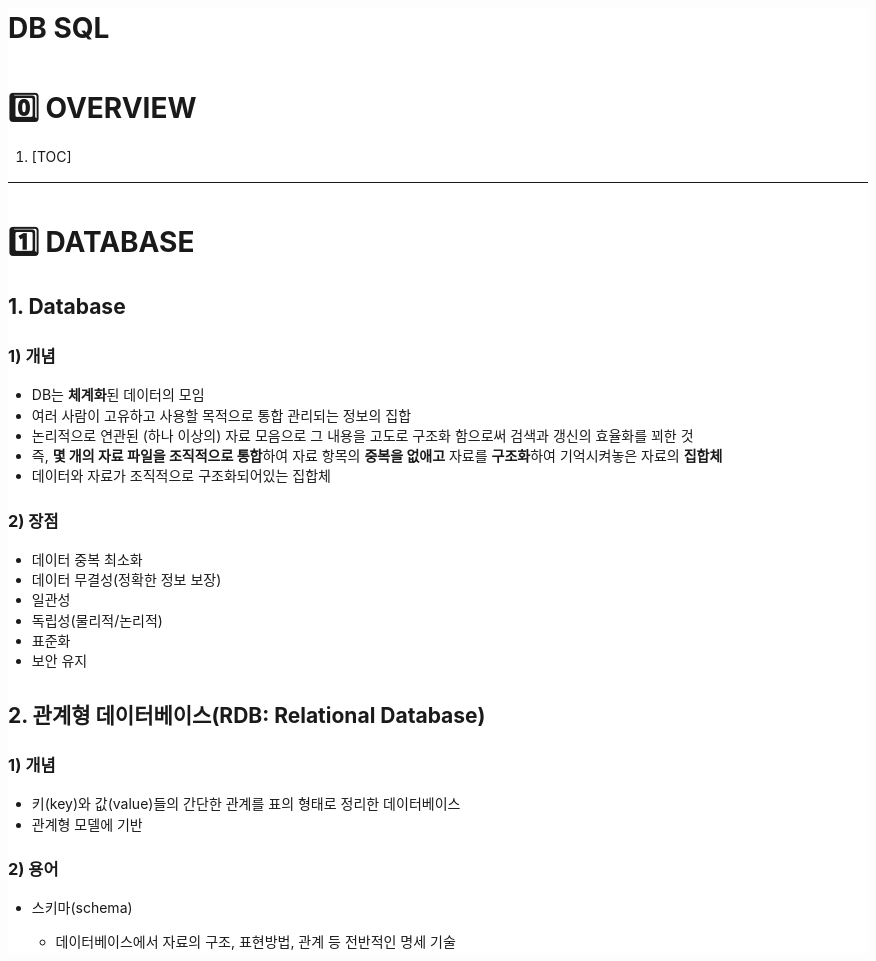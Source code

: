 # DB SQL

# :zero: OVERVIEW

1. [TOC]
   



---

# :one: DATABASE

## 1. Database

### 1) 개념

* DB는 **체계화**된 데이터의 모임
* 여러 사람이 고유하고 사용할 목적으로 통합 관리되는 정보의 집합
* 논리적으로 연관된 (하나 이상의) 자료 모음으로 그 내용을 고도로 구조화 함으로써 검색과 갱신의 효율화를 꾀한 것
* 즉, **몇 개의 자료 파일을 조직적으로 통합**하여 자료 항목의 **중복을 없애고** 자료를 **구조화**하여 기억시켜놓은 자료의 **집합체**
* 데이터와 자료가 조직적으로 구조화되어있는 집합체

### 2) 장점

* 데이터 중복 최소화
* 데이터 무결성(정확한 정보 보장)
* 일관성
* 독립성(물리적/논리적)
* 표준화
* 보안 유지



## 2. 관계형 데이터베이스(RDB: Relational Database)

### 1) 개념

* 키(key)와 값(value)들의 간단한 관계를 표의 형태로 정리한 데이터베이스
* 관계형 모델에 기반

### 2) 용어

* 스키마(schema)

  * 데이터베이스에서 자료의 구조, 표현방법, 관계 등 전반적인 명세 기술
